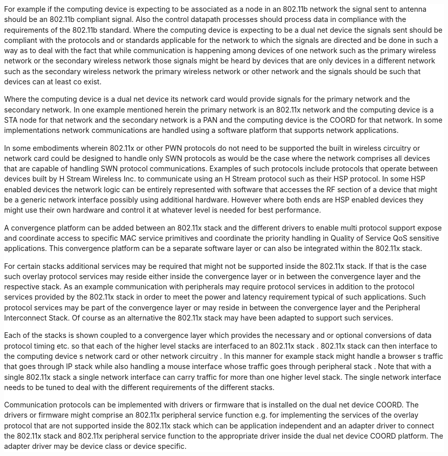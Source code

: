 For example if the computing device is expecting to be associated as a node in an 802.11b network the signal sent to antenna should be an 802.11b compliant signal. Also the control datapath processes should process data in compliance with the requirements of the 802.11b standard. Where the computing device is expecting to be a dual net device the signals sent should be compliant with the protocols and or standards applicable for the network to which the signals are directed and be done in such a way as to deal with the fact that while communication is happening among devices of one network such as the primary wireless network or the secondary wireless network those signals might be heard by devices that are only devices in a different network such as the secondary wireless network the primary wireless network or other network and the signals should be such that devices can at least co exist.

Where the computing device is a dual net device its network card would provide signals for the primary network and the secondary network. In one example mentioned herein the primary network is an 802.11x network and the computing device is a STA node for that network and the secondary network is a PAN and the computing device is the COORD for that network. In some implementations network communications are handled using a software platform that supports network applications.

In some embodiments wherein 802.11x or other PWN protocols do not need to be supported the built in wireless circuitry or network card could be designed to handle only SWN protocols as would be the case where the network comprises all devices that are capable of handling SWN protocol communications. Examples of such protocols include protocols that operate between devices built by H Stream Wireless Inc. to communicate using an H Stream protocol such as their HSP protocol. In some HSP enabled devices the network logic can be entirely represented with software that accesses the RF section of a device that might be a generic network interface possibly using additional hardware. However where both ends are HSP enabled devices they might use their own hardware and control it at whatever level is needed for best performance.

A convergence platform can be added between an 802.11x stack and the different drivers to enable multi protocol support expose and coordinate access to specific MAC service primitives and coordinate the priority handling in Quality of Service QoS sensitive applications. This convergence platform can be a separate software layer or can also be integrated within the 802.11x stack.

For certain stacks additional services may be required that might not be supported inside the 802.11x stack. If that is the case such overlay protocol services may reside either inside the convergence layer or in between the convergence layer and the respective stack. As an example communication with peripherals may require protocol services in addition to the protocol services provided by the 802.11x stack in order to meet the power and latency requirement typical of such applications. Such protocol services may be part of the convergence layer or may reside in between the convergence layer and the Peripheral Interconnect Stack. Of course as an alternative the 802.11x stack may have been adapted to support such services.

Each of the stacks is shown coupled to a convergence layer which provides the necessary and or optional conversions of data protocol timing etc. so that each of the higher level stacks are interfaced to an 802.11x stack . 802.11x stack can then interface to the computing device s network card or other network circuitry . In this manner for example stack might handle a browser s traffic that goes through IP stack while also handling a mouse interface whose traffic goes through peripheral stack . Note that with a single 802.11x stack a single network interface can carry traffic for more than one higher level stack. The single network interface needs to be tuned to deal with the different requirements of the different stacks.

Communication protocols can be implemented with drivers or firmware that is installed on the dual net device COORD. The drivers or firmware might comprise an 802.11x peripheral service function e.g. for implementing the services of the overlay protocol that are not supported inside the 802.11x stack which can be application independent and an adapter driver to connect the 802.11x stack and 802.11x peripheral service function to the appropriate driver inside the dual net device COORD platform. The adapter driver may be device class or device specific.
